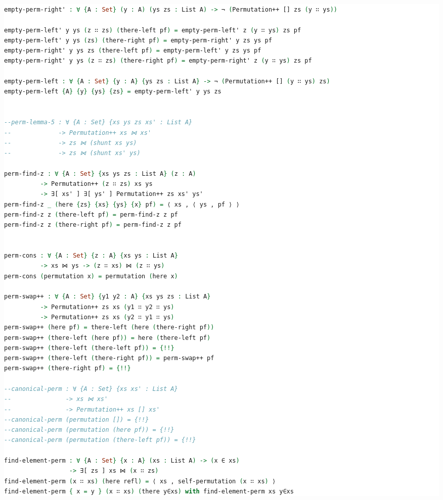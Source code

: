 ```agda
empty-perm-right' : ∀ {A : Set} (y : A) (ys zs : List A) -> ¬ (Permutation++ [] zs (y ∷ ys))

empty-perm-left' y ys (z ∷ zs) (there-left pf) = empty-perm-left' z (y ∷ ys) zs pf
empty-perm-left' y ys (zs) (there-right pf) = empty-perm-right' y zs ys pf
empty-perm-right' y ys zs (there-left pf) = empty-perm-left' y zs ys pf
empty-perm-right' y ys (z ∷ zs) (there-right pf) = empty-perm-right' z (y ∷ ys) zs pf

empty-perm-left : ∀ {A : Set} {y : A} {ys zs : List A} -> ¬ (Permutation++ [] (y ∷ ys) zs)
empty-perm-left {A} {y} {ys} {zs} = empty-perm-left' y ys zs


--perm-lemma-5 : ∀ {A : Set} {xs ys zs xs' : List A}
--             -> Permutation++ xs ⋈ xs'
--             -> zs ⋈ (shunt xs ys)
--             -> zs ⋈ (shunt xs' ys)

perm-find-z : ∀ {A : Set} {xs ys zs : List A} (z : A)
          -> Permutation++ (z ∷ zs) xs ys
          -> ∃[ xs' ] ∃[ ys' ] Permutation++ zs xs' ys'
perm-find-z _ (here {zs} {xs} {ys} {x} pf) = ⟨ xs , ⟨ ys , pf ⟩ ⟩
perm-find-z z (there-left pf) = perm-find-z z pf
perm-find-z z (there-right pf) = perm-find-z z pf


perm-cons : ∀ {A : Set} {z : A} {xs ys : List A}
          -> xs ⋈ ys -> (z ∷ xs) ⋈ (z ∷ ys)
perm-cons (permutation x) = permutation (here x)

perm-swap++ : ∀ {A : Set} {y1 y2 : A} {xs ys zs : List A}
          -> Permutation++ zs xs (y1 ∷ y2 ∷ ys)
          -> Permutation++ zs xs (y2 ∷ y1 ∷ ys)
perm-swap++ (here pf) = there-left (here (there-right pf))
perm-swap++ (there-left (here pf)) = here (there-left pf)
perm-swap++ (there-left (there-left pf)) = {!!}
perm-swap++ (there-left (there-right pf)) = perm-swap++ pf
perm-swap++ (there-right pf) = {!!}

--canonical-perm : ∀ {A : Set} {xs xs' : List A}
--               -> xs ⋈ xs'
--               -> Permutation++ xs [] xs'
--canonical-perm (permutation []) = {!!}
--canonical-perm (permutation (here pf)) = {!!}
--canonical-perm (permutation (there-left pf)) = {!!}

find-element-perm : ∀ {A : Set} {x : A} (xs : List A) -> (x ∈ xs)
                  -> ∃[ zs ] xs ⋈ (x ∷ zs)
find-element-perm (x ∷ xs) (here refl) = ⟨ xs , self-permutation (x ∷ xs) ⟩
find-element-perm { x = y } (x ∷ xs) (there y∈xs) with find-element-perm xs y∈xs
